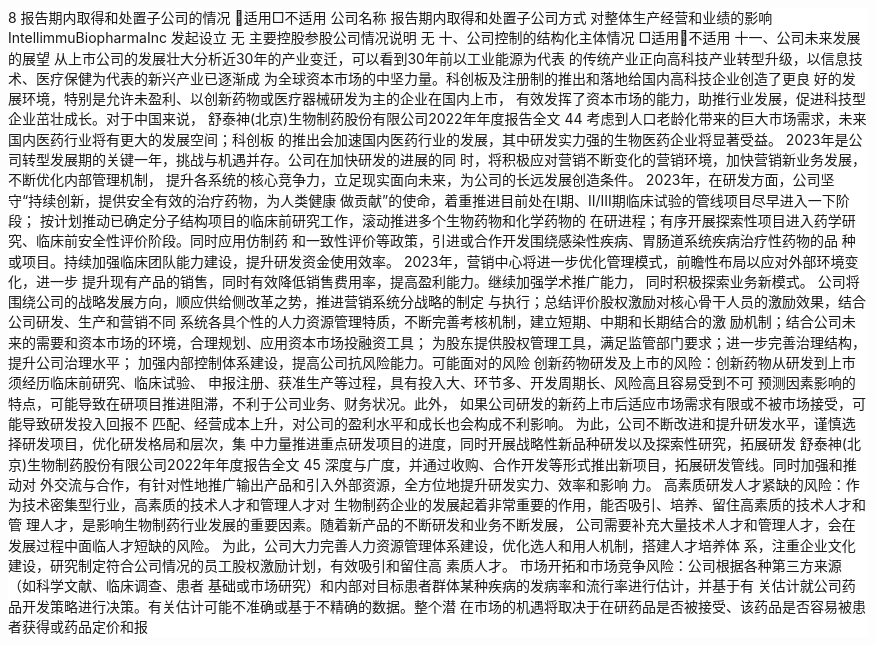 8
报告期内取得和处置子公司的情况
适用□不适用
公司名称
报告期内取得和处置子公司方式
对整体生产经营和业绩的影响
IntellimmuBiopharmaInc
发起设立
无
主要控股参股公司情况说明
无
十、公司控制的结构化主体情况
□适用不适用
十一、公司未来发展的展望
从上市公司的发展壮大分析近30年的产业变迁，可以看到30年前以工业能源为代表
的传统产业正向高科技产业转型升级，以信息技术、医疗保健为代表的新兴产业已逐渐成
为全球资本市场的中坚力量。科创板及注册制的推出和落地给国内高科技企业创造了更良
好的发展环境，特别是允许未盈利、以创新药物或医疗器械研发为主的企业在国内上市，
有效发挥了资本市场的能力，助推行业发展，促进科技型企业茁壮成长。对于中国来说，
舒泰神(北京)生物制药股份有限公司2022年年度报告全文
44
考虑到人口老龄化带来的巨大市场需求，未来国内医药行业将有更大的发展空间；科创板
的推出会加速国内医药行业的发展，其中研发实力强的生物医药企业将显著受益。
2023年是公司转型发展期的关键一年，挑战与机遇并存。公司在加快研发的进展的同
时，将积极应对营销不断变化的营销环境，加快营销新业务发展，不断优化内部管理机制，
提升各系统的核心竞争力，立足现实面向未来，为公司的长远发展创造条件。
2023年，在研发方面，公司坚守“持续创新，提供安全有效的治疗药物，为人类健康
做贡献”的使命，着重推进目前处在I期、II/III期临床试验的管线项目尽早进入一下阶段；
按计划推动已确定分子结构项目的临床前研究工作，滚动推进多个生物药物和化学药物的
在研进程；有序开展探索性项目进入药学研究、临床前安全性评价阶段。同时应用仿制药
和一致性评价等政策，引进或合作开发围绕感染性疾病、胃肠道系统疾病治疗性药物的品
种或项目。持续加强临床团队能力建设，提升研发资金使用效率。
2023年，营销中心将进一步优化管理模式，前瞻性布局以应对外部环境变化，进一步
提升现有产品的销售，同时有效降低销售费用率，提高盈利能力。继续加强学术推广能力，
同时积极探索业务新模式。
公司将围绕公司的战略发展方向，顺应供给侧改革之势，推进营销系统分战略的制定
与执行；总结评价股权激励对核心骨干人员的激励效果，结合公司研发、生产和营销不同
系统各具个性的人力资源管理特质，不断完善考核机制，建立短期、中期和长期结合的激
励机制；结合公司未来的需要和资本市场的环境，合理规划、应用资本市场投融资工具；
为股东提供股权管理工具，满足监管部门要求；进一步完善治理结构，提升公司治理水平；
加强内部控制体系建设，提高公司抗风险能力。可能面对的风险
创新药物研发及上市的风险：创新药物从研发到上市须经历临床前研究、临床试验、
申报注册、获准生产等过程，具有投入大、环节多、开发周期长、风险高且容易受到不可
预测因素影响的特点，可能导致在研项目推进阻滞，不利于公司业务、财务状况。此外，
如果公司研发的新药上市后适应市场需求有限或不被市场接受，可能导致研发投入回报不
匹配、经营成本上升，对公司的盈利水平和成长也会构成不利影响。
为此，公司不断改进和提升研发水平，谨慎选择研发项目，优化研发格局和层次，集
中力量推进重点研发项目的进度，同时开展战略性新品种研发以及探索性研究，拓展研发
舒泰神(北京)生物制药股份有限公司2022年年度报告全文
45
深度与广度，并通过收购、合作开发等形式推出新项目，拓展研发管线。同时加强和推动对
外交流与合作，有针对性地推广输出产品和引入外部资源，全方位地提升研发实力、效率和影响
力。
高素质研发人才紧缺的风险：作为技术密集型行业，高素质的技术人才和管理人才对
生物制药企业的发展起着非常重要的作用，能否吸引、培养、留住高素质的技术人才和管
理人才，是影响生物制药行业发展的重要因素。随着新产品的不断研发和业务不断发展，
公司需要补充大量技术人才和管理人才，会在发展过程中面临人才短缺的风险。
为此，公司大力完善人力资源管理体系建设，优化选人和用人机制，搭建人才培养体
系，注重企业文化建设，研究制定符合公司情况的员工股权激励计划，有效吸引和留住高
素质人才。
市场开拓和市场竞争风险：公司根据各种第三方来源（如科学文献、临床调查、患者
基础或市场研究）和内部对目标患者群体某种疾病的发病率和流行率进行估计，并基于有
关估计就公司药品开发策略进行决策。有关估计可能不准确或基于不精确的数据。整个潜
在市场的机遇将取决于在研药品是否被接受、该药品是否容易被患者获得或药品定价和报